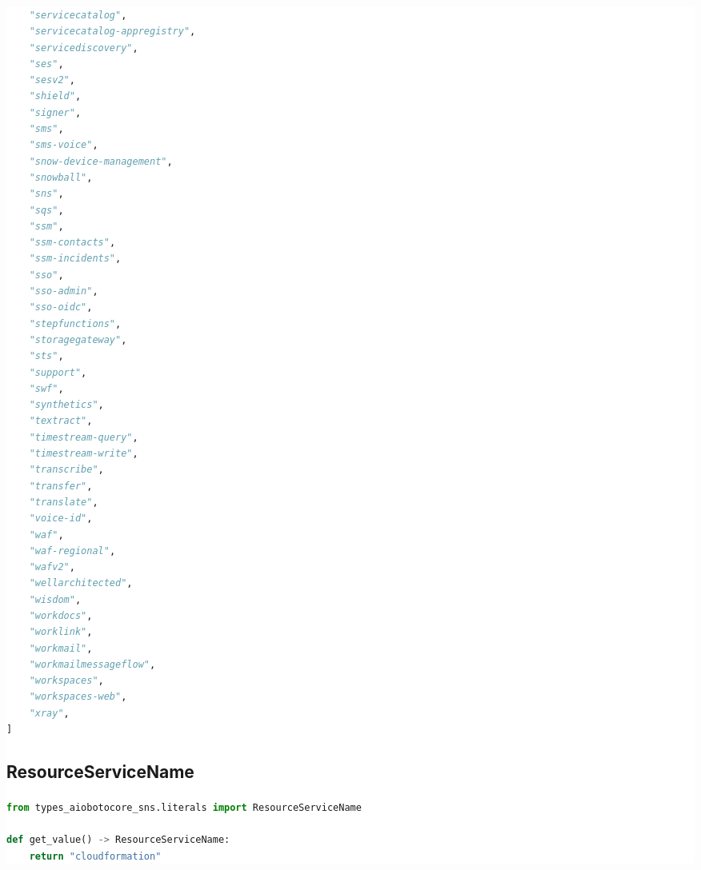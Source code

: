 ```python title="Definition"
    "servicecatalog",
    "servicecatalog-appregistry",
    "servicediscovery",
    "ses",
    "sesv2",
    "shield",
    "signer",
    "sms",
    "sms-voice",
    "snow-device-management",
    "snowball",
    "sns",
    "sqs",
    "ssm",
    "ssm-contacts",
    "ssm-incidents",
    "sso",
    "sso-admin",
    "sso-oidc",
    "stepfunctions",
    "storagegateway",
    "sts",
    "support",
    "swf",
    "synthetics",
    "textract",
    "timestream-query",
    "timestream-write",
    "transcribe",
    "transfer",
    "translate",
    "voice-id",
    "waf",
    "waf-regional",
    "wafv2",
    "wellarchitected",
    "wisdom",
    "workdocs",
    "worklink",
    "workmail",
    "workmailmessageflow",
    "workspaces",
    "workspaces-web",
    "xray",
]
```
## ResourceServiceName

```python title="Usage Example"
from types_aiobotocore_sns.literals import ResourceServiceName

def get_value() -> ResourceServiceName:
    return "cloudformation"
```
